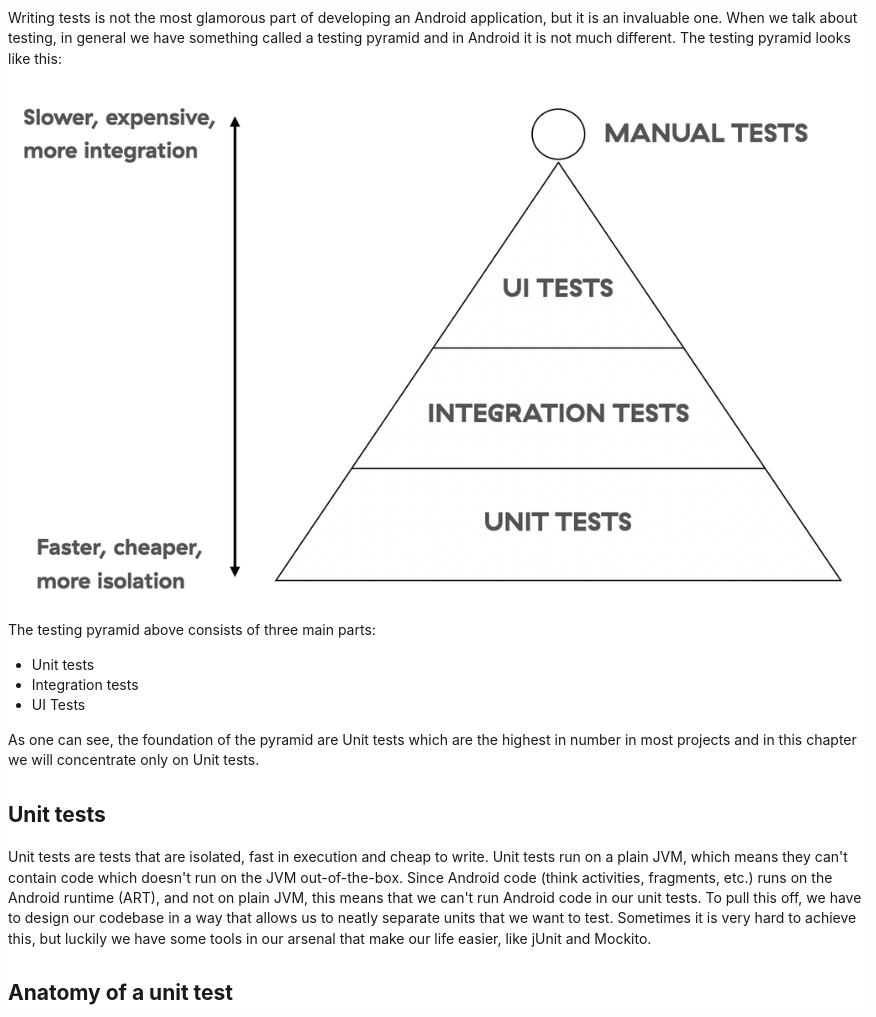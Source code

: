 Writing tests is not the most glamorous part of developing an Android application, but it is an invaluable one. When we talk about testing, in general we have something called a testing pyramid and in Android it is not much different. The testing pyramid looks like this:

![testing_pyramid.png](../img/testing_pyramid.png)

The testing pyramid above consists of three main parts:

* Unit tests
* Integration tests
* UI Tests

As one can see, the foundation of the pyramid are Unit tests which are the highest in number in most projects and in this chapter we will concentrate only on Unit tests. 

## Unit tests

Unit tests are tests that are isolated, fast in execution and cheap to write. Unit tests run on a plain JVM, which means they can't contain code which doesn't run on the JVM out-of-the-box. Since Android code (think activities, fragments, etc.) runs on the Android runtime (ART), and not on plain JVM, this means that we can't run Android code in our unit tests. To pull this off, we have to design our codebase in a way that allows us to neatly separate units that we want to test. Sometimes it is very hard to achieve this, but luckily we have some tools in our arsenal that make our life easier, like jUnit and Mockito.

## Anatomy of a unit test

